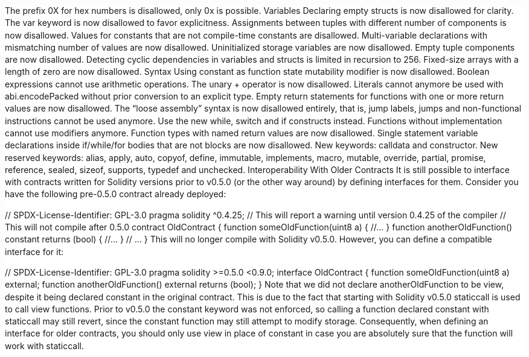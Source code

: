 The prefix 0X for hex numbers is disallowed, only 0x is possible.
Variables
Declaring empty structs is now disallowed for clarity.
The var keyword is now disallowed to favor explicitness.
Assignments between tuples with different number of components is now disallowed.
Values for constants that are not compile-time constants are disallowed.
Multi-variable declarations with mismatching number of values are now disallowed.
Uninitialized storage variables are now disallowed.
Empty tuple components are now disallowed.
Detecting cyclic dependencies in variables and structs is limited in recursion to 256.
Fixed-size arrays with a length of zero are now disallowed.
Syntax
Using constant as function state mutability modifier is now disallowed.
Boolean expressions cannot use arithmetic operations.
The unary + operator is now disallowed.
Literals cannot anymore be used with abi.encodePacked without prior conversion to an explicit type.
Empty return statements for functions with one or more return values are now disallowed.
The “loose assembly” syntax is now disallowed entirely, that is, jump labels, jumps and non-functional instructions cannot be used anymore. Use the new while, switch and if constructs instead.
Functions without implementation cannot use modifiers anymore.
Function types with named return values are now disallowed.
Single statement variable declarations inside if/while/for bodies that are not blocks are now disallowed.
New keywords: calldata and constructor.
New reserved keywords: alias, apply, auto, copyof, define, immutable, implements, macro, mutable, override, partial, promise, reference, sealed, sizeof, supports, typedef and unchecked.
Interoperability With Older Contracts
It is still possible to interface with contracts written for Solidity versions prior to v0.5.0 (or the other way around) by defining interfaces for them. Consider you have the following pre-0.5.0 contract already deployed:

// SPDX-License-Identifier: GPL-3.0
pragma solidity ^0.4.25;
// This will report a warning until version 0.4.25 of the compiler
// This will not compile after 0.5.0
contract OldContract {
    function someOldFunction(uint8 a) {
        //...
    }
    function anotherOldFunction() constant returns (bool) {
        //...
    }
    // ...
}
This will no longer compile with Solidity v0.5.0. However, you can define a compatible interface for it:

// SPDX-License-Identifier: GPL-3.0
pragma solidity >=0.5.0 <0.9.0;
interface OldContract {
    function someOldFunction(uint8 a) external;
    function anotherOldFunction() external returns (bool);
}
Note that we did not declare anotherOldFunction to be view, despite it being declared constant in the original contract. This is due to the fact that starting with Solidity v0.5.0 staticcall is used to call view functions. Prior to v0.5.0 the constant keyword was not enforced, so calling a function declared constant with staticcall may still revert, since the constant function may still attempt to modify storage. Consequently, when defining an interface for older contracts, you should only use view in place of constant in case you are absolutely sure that the function will work with staticcall.
